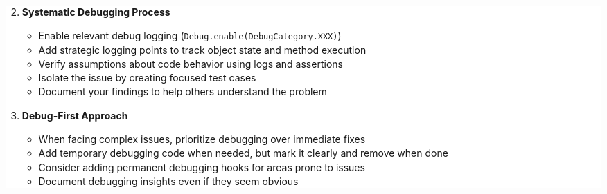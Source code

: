 2. **Systematic Debugging Process**
   - Enable relevant debug logging (`Debug.enable(DebugCategory.XXX)`)
   - Add strategic logging points to track object state and method execution
   - Verify assumptions about code behavior using logs and assertions
   - Isolate the issue by creating focused test cases
   - Document your findings to help others understand the problem

3. **Debug-First Approach**
   - When facing complex issues, prioritize debugging over immediate fixes
   - Add temporary debugging code when needed, but mark it clearly and remove when done
   - Consider adding permanent debugging hooks for areas prone to issues
   - Document debugging insights even if they seem obvious
